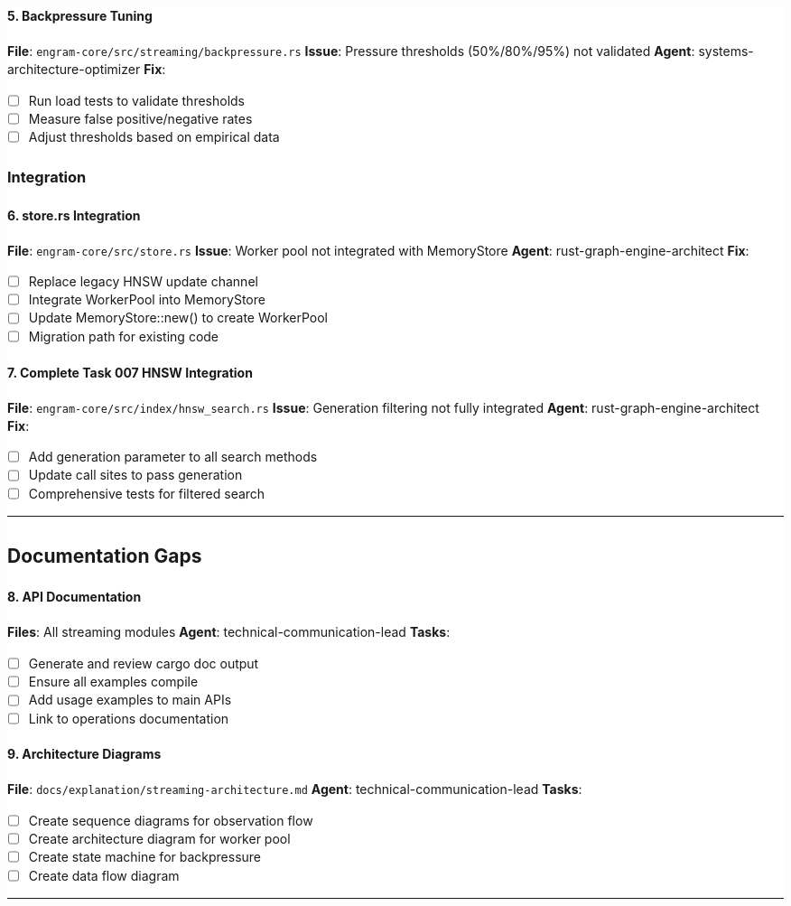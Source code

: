 #### 5. Backpressure Tuning
**File**: `engram-core/src/streaming/backpressure.rs`
**Issue**: Pressure thresholds (50%/80%/95%) not validated
**Agent**: systems-architecture-optimizer
**Fix**:
- [ ] Run load tests to validate thresholds
- [ ] Measure false positive/negative rates
- [ ] Adjust thresholds based on empirical data

### Integration

#### 6. store.rs Integration
**File**: `engram-core/src/store.rs`
**Issue**: Worker pool not integrated with MemoryStore
**Agent**: rust-graph-engine-architect
**Fix**:
- [ ] Replace legacy HNSW update channel
- [ ] Integrate WorkerPool into MemoryStore
- [ ] Update MemoryStore::new() to create WorkerPool
- [ ] Migration path for existing code

#### 7. Complete Task 007 HNSW Integration
**File**: `engram-core/src/index/hnsw_search.rs`
**Issue**: Generation filtering not fully integrated
**Agent**: rust-graph-engine-architect
**Fix**:
- [ ] Add generation parameter to all search methods
- [ ] Update call sites to pass generation
- [ ] Comprehensive tests for filtered search

---

## Documentation Gaps

#### 8. API Documentation
**Files**: All streaming modules
**Agent**: technical-communication-lead
**Tasks**:
- [ ] Generate and review cargo doc output
- [ ] Ensure all examples compile
- [ ] Add usage examples to main APIs
- [ ] Link to operations documentation

#### 9. Architecture Diagrams
**File**: `docs/explanation/streaming-architecture.md`
**Agent**: technical-communication-lead
**Tasks**:
- [ ] Create sequence diagrams for observation flow
- [ ] Create architecture diagram for worker pool
- [ ] Create state machine for backpressure
- [ ] Create data flow diagram

---